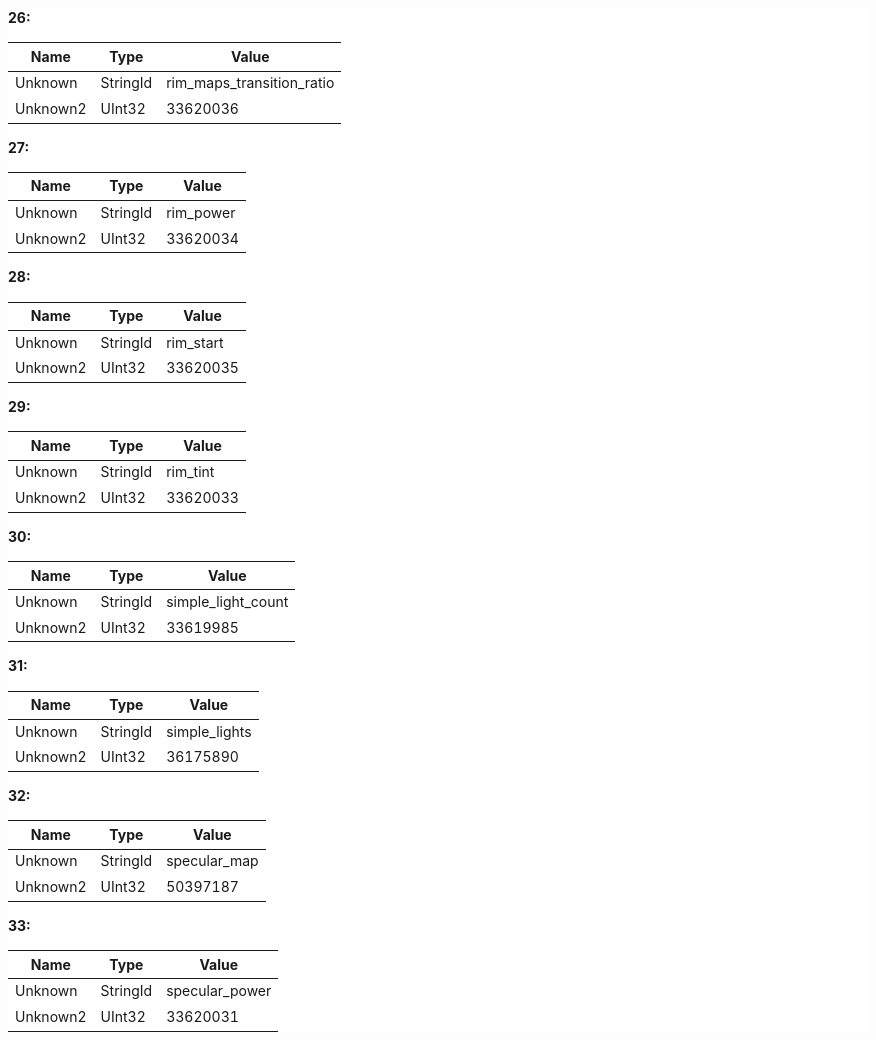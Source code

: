 
**26:**

Name	| Type	| Value
---	|---	|---	|
Unknown	|StringId	|rim_maps_transition_ratio
Unknown2	|UInt32	|33620036


**27:**

Name	| Type	| Value
---	|---	|---	|
Unknown	|StringId	|rim_power
Unknown2	|UInt32	|33620034


**28:**

Name	| Type	| Value
---	|---	|---	|
Unknown	|StringId	|rim_start
Unknown2	|UInt32	|33620035


**29:**

Name	| Type	| Value
---	|---	|---	|
Unknown	|StringId	|rim_tint
Unknown2	|UInt32	|33620033


**30:**

Name	| Type	| Value
---	|---	|---	|
Unknown	|StringId	|simple_light_count
Unknown2	|UInt32	|33619985


**31:**

Name	| Type	| Value
---	|---	|---	|
Unknown	|StringId	|simple_lights
Unknown2	|UInt32	|36175890


**32:**

Name	| Type	| Value
---	|---	|---	|
Unknown	|StringId	|specular_map
Unknown2	|UInt32	|50397187


**33:**

Name	| Type	| Value
---	|---	|---	|
Unknown	|StringId	|specular_power
Unknown2	|UInt32	|33620031
